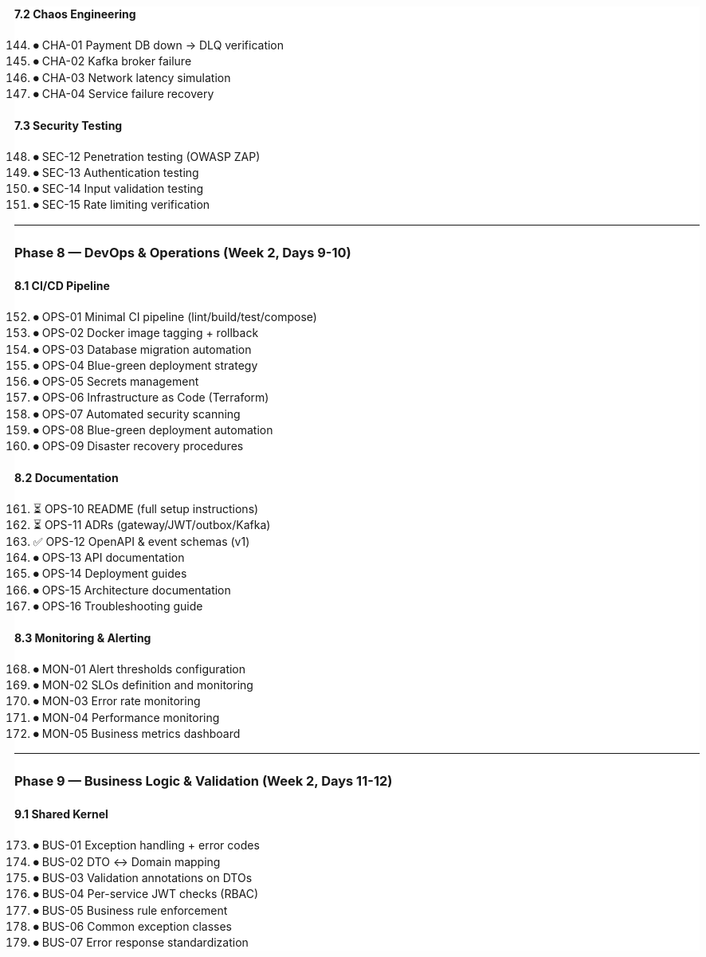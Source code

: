 #### 7.2 Chaos Engineering
144. ⏺ CHA-01 Payment DB down → DLQ verification
145. ⏺ CHA-02 Kafka broker failure
146. ⏺ CHA-03 Network latency simulation
147. ⏺ CHA-04 Service failure recovery

#### 7.3 Security Testing
148. ⏺ SEC-12 Penetration testing (OWASP ZAP)
149. ⏺ SEC-13 Authentication testing
150. ⏺ SEC-14 Input validation testing
151. ⏺ SEC-15 Rate limiting verification

---

### Phase 8 — DevOps & Operations (Week 2, Days 9-10)

#### 8.1 CI/CD Pipeline
152. ⏺ OPS-01 Minimal CI pipeline (lint/build/test/compose)
153. ⏺ OPS-02 Docker image tagging + rollback
154. ⏺ OPS-03 Database migration automation
155. ⏺ OPS-04 Blue-green deployment strategy
156. ⏺ OPS-05 Secrets management
157. ⏺ OPS-06 Infrastructure as Code (Terraform)
158. ⏺ OPS-07 Automated security scanning
159. ⏺ OPS-08 Blue-green deployment automation
160. ⏺ OPS-09 Disaster recovery procedures

#### 8.2 Documentation
161. ⏳ OPS-10 README (full setup instructions)
162. ⏳ OPS-11 ADRs (gateway/JWT/outbox/Kafka)
163. ✅ OPS-12 OpenAPI & event schemas (v1)
164. ⏺ OPS-13 API documentation
165. ⏺ OPS-14 Deployment guides
166. ⏺ OPS-15 Architecture documentation
167. ⏺ OPS-16 Troubleshooting guide

#### 8.3 Monitoring & Alerting
168. ⏺ MON-01 Alert thresholds configuration
169. ⏺ MON-02 SLOs definition and monitoring
170. ⏺ MON-03 Error rate monitoring
171. ⏺ MON-04 Performance monitoring
172. ⏺ MON-05 Business metrics dashboard

---

### Phase 9 — Business Logic & Validation (Week 2, Days 11-12)

#### 9.1 Shared Kernel
173. ⏺ BUS-01 Exception handling + error codes
174. ⏺ BUS-02 DTO ↔ Domain mapping
175. ⏺ BUS-03 Validation annotations on DTOs
176. ⏺ BUS-04 Per-service JWT checks (RBAC)
177. ⏺ BUS-05 Business rule enforcement
178. ⏺ BUS-06 Common exception classes
179. ⏺ BUS-07 Error response standardization
